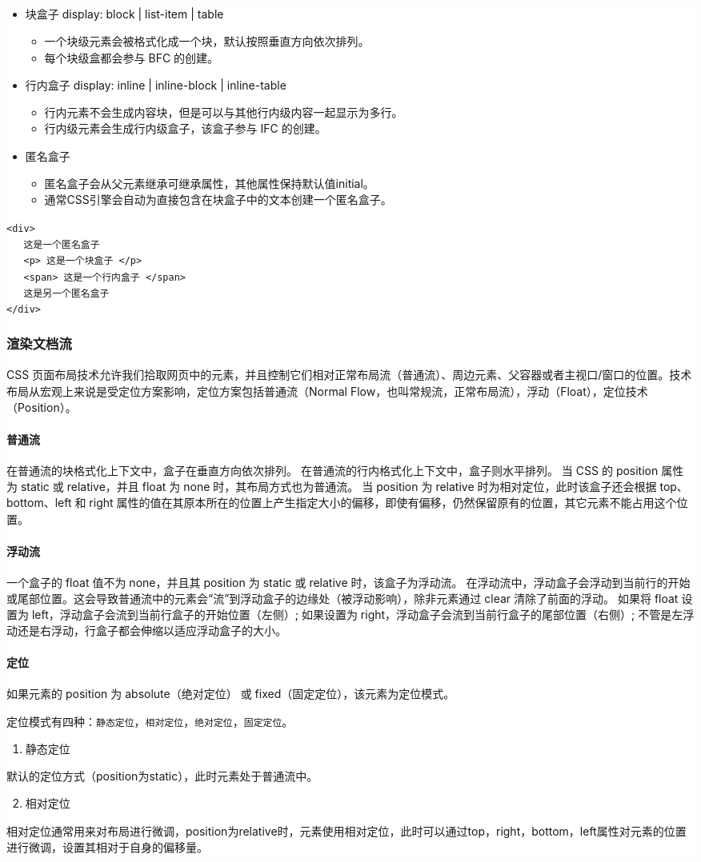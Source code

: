 - 块盒子  display:  block | list-item | table

    - 一个块级元素会被格式化成一个块，默认按照垂直方向依次排列。
    - 每个块级盒都会参与 BFC 的创建。

- 行内盒子  display: inline | inline-block | inline-table

    - 行内元素不会生成内容块，但是可以与其他行内级内容一起显示为多行。
    - 行内级元素会生成行内级盒子，该盒子参与 IFC 的创建。

- 匿名盒子

    - 匿名盒子会从父元素继承可继承属性，其他属性保持默认值initial。
    - 通常CSS引擎会自动为直接包含在块盒子中的文本创建一个匿名盒子。

```
<div>
   这是一个匿名盒子
   <p> 这是一个块盒子 </p>
   <span> 这是一个行内盒子 </span>
   这是另一个匿名盒子
</div>
```

### 渲染文档流

CSS 页面布局技术允许我们拾取网页中的元素，并且控制它们相对正常布局流（普通流）、周边元素、父容器或者主视口/窗口的位置。技术布局从宏观上来说是受定位方案影响，定位方案包括普通流（Normal Flow，也叫常规流，正常布局流），浮动（Float），定位技术（Position）。

#### 普通流

在普通流的块格式化上下文中，盒子在垂直方向依次排列。
在普通流的行内格式化上下文中，盒子则水平排列。
当 CSS 的 position 属性为 static 或 relative，并且 float 为 none 时，其布局方式也为普通流。
当 position 为 relative 时为相对定位，此时该盒子还会根据 top、bottom、left 和 right 属性的值在其原本所在的位置上产生指定大小的偏移，即使有偏移，仍然保留原有的位置，其它元素不能占用这个位置。

#### 浮动流

一个盒子的 float 值不为 none，并且其 position 为 static 或 relative 时，该盒子为浮动流。
在浮动流中，浮动盒子会浮动到当前行的开始或尾部位置。这会导致普通流中的元素会“流”到浮动盒子的边缘处（被浮动影响），除非元素通过 clear 清除了前面的浮动。
如果将 float 设置为 left，浮动盒子会流到当前行盒子的开始位置（左侧）;
如果设置为 right，浮动盒子会流到当前行盒子的尾部位置（右侧）;
不管是左浮动还是右浮动，行盒子都会伸缩以适应浮动盒子的大小。

#### 定位

如果元素的 position 为 absolute（绝对定位） 或 fixed（固定定位），该元素为定位模式。

定位模式有四种：`静态定位`，`相对定位`，`绝对定位`，`固定定位`。

1. 静态定位

默认的定位方式（position为static），此时元素处于普通流中。

2. 相对定位

相对定位通常用来对布局进行微调，position为relative时，元素使用相对定位，此时可以通过top，right，bottom，left属性对元素的位置进行微调，设置其相对于自身的偏移量。
